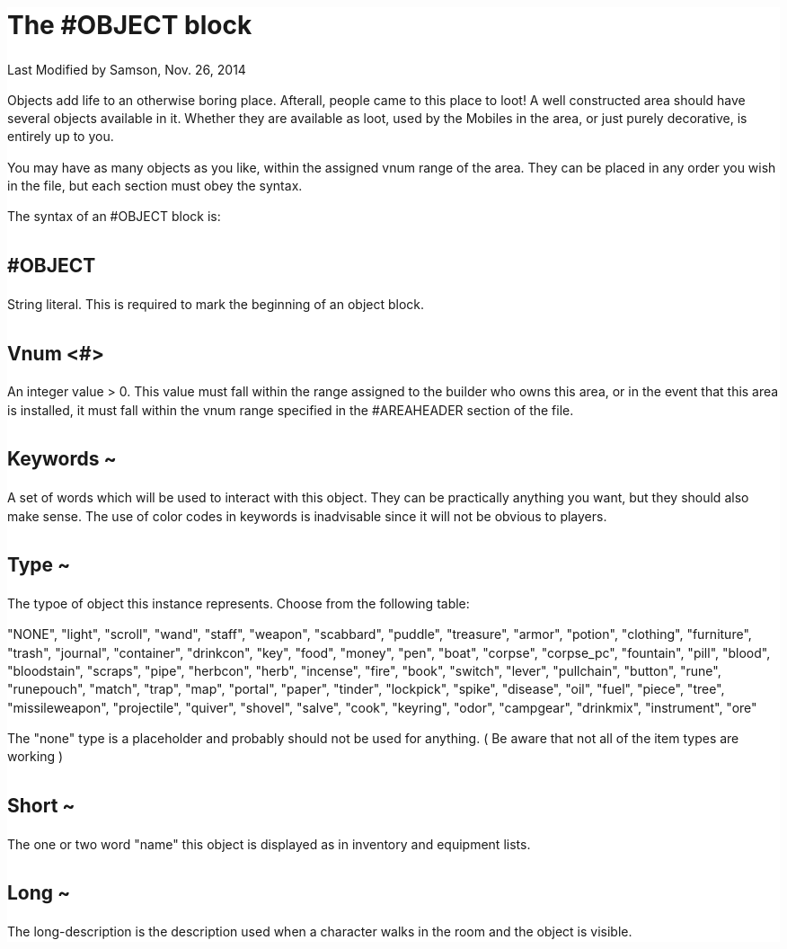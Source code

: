 The #OBJECT block
=================

Last Modified by Samson, Nov. 26, 2014

Objects add life to an otherwise boring place. Afterall, people came to this place to loot!
A well constructed area should have several objects available in it. Whether they are available
as loot, used by the Mobiles in the area, or just purely decorative, is entirely up to you.

You may have as many objects as you like, within the assigned vnum range of the area.
They can be placed in any order you wish in the file, but each section must obey the syntax.

The syntax of an #OBJECT block is:

#OBJECT
-------
String literal. This is required to mark the beginning of an object block.

Vnum         <#>
----------------
An integer value > 0. This value must fall within the range assigned to the builder who owns this area, or in the event
that this area is installed, it must fall within the vnum range specified in the #AREAHEADER section of the file.

Keywords     <string>~
----------------------
A set of words which will be used to interact with this object. They can be practically anything you want, but they
should also make sense. The use of color codes in keywords is inadvisable since it will not be obvious to players.

Type         <string>~
----------------------
The typoe of object this instance represents.
Choose from the following table:

   "NONE", "light", "scroll", "wand", "staff", "weapon", "scabbard", "puddle",
   "treasure", "armor", "potion", "clothing", "furniture", "trash", "journal",
   "container", "drinkcon", "key", "food", "money", "pen", "boat",
   "corpse", "corpse_pc", "fountain", "pill", "blood", "bloodstain",
   "scraps", "pipe", "herbcon", "herb", "incense", "fire", "book", "switch",
   "lever", "pullchain", "button", "rune", "runepouch", "match", "trap",
   "map", "portal", "paper", "tinder", "lockpick", "spike", "disease", "oil",
   "fuel", "piece", "tree", "missileweapon", "projectile", "quiver", "shovel",
   "salve", "cook", "keyring", "odor", "campgear", "drinkmix", "instrument", "ore"

The "none" type is a placeholder and probably should not be used for anything.
( Be aware that not all of the item types are working )

Short        <string>~
----------------------
The one or two word "name" this object is displayed as in inventory and equipment lists.

Long         <string>~
----------------------
The long-description is the description used when a character walks in the
room and the object is visible.
